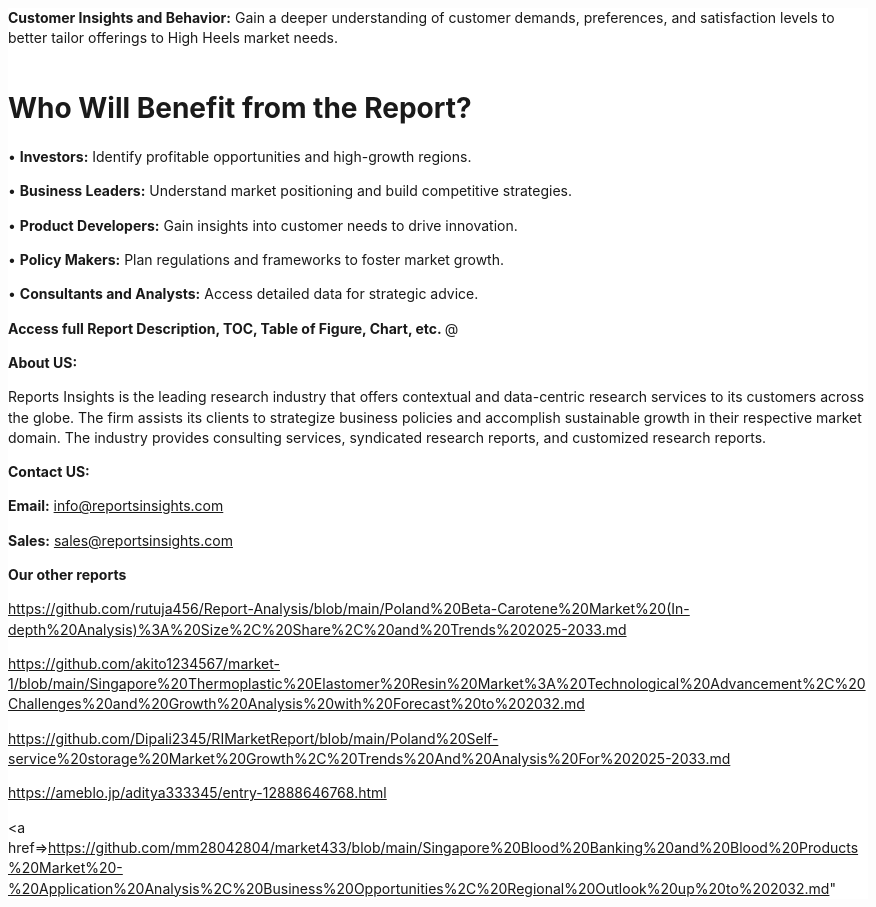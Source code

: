 <strong>Customer Insights and Behavior:</strong>
Gain a deeper understanding of customer demands, preferences, and satisfaction levels to better tailor offerings to High Heels market needs.

# <strong>Who Will Benefit from the Report?</strong>

• <strong>Investors:</strong> Identify profitable opportunities and high-growth regions.

• <strong>Business Leaders:</strong> Understand market positioning and build competitive strategies.

• <strong>Product Developers:</strong> Gain insights into customer needs to drive innovation.

• <strong>Policy Makers:</strong> Plan regulations and frameworks to foster market growth.

• <strong>Consultants and Analysts:</strong> Access detailed data for strategic advice.
</ul>
<strong>Access full Report Description, TOC, Table of Figure, Chart, etc. </strong>@  <a href= style=color:#0000ff;></a></font>

<strong><strong>About US</strong>:</strong>

Reports Insights is the leading research industry that offers contextual and data-centric research services to its customers across the globe. The firm assists its clients to strategize business policies and accomplish sustainable growth in their respective market domain. The industry provides consulting services, syndicated research reports, and customized research reports.

<strong>Contact US:</strong>

<p class=""""><b>Email:</b> <a href=mailto:info@reportsinsights.com>info@reportsinsights.com</a></p>
<p class=""""><b>Sales:</b> <a href=mailto:sales@reportsinsights.com>sales@reportsinsights.com</a></p>

<strong>Our other reports</strong>

<a href=https://github.com/rutuja456/Report-Analysis/blob/main/Poland%20Beta-Carotene%20Market%20(In-depth%20Analysis)%3A%20Size%2C%20Share%2C%20and%20Trends%202025-2033.md>https://github.com/rutuja456/Report-Analysis/blob/main/Poland%20Beta-Carotene%20Market%20(In-depth%20Analysis)%3A%20Size%2C%20Share%2C%20and%20Trends%202025-2033.md</a>

<a href=https://github.com/akito1234567/market-1/blob/main/Singapore%20Thermoplastic%20Elastomer%20Resin%20Market%3A%20Technological%20Advancement%2C%20Challenges%20and%20Growth%20Analysis%20with%20Forecast%20to%202032.md>https://github.com/akito1234567/market-1/blob/main/Singapore%20Thermoplastic%20Elastomer%20Resin%20Market%3A%20Technological%20Advancement%2C%20Challenges%20and%20Growth%20Analysis%20with%20Forecast%20to%202032.md</a>

<a href=https://github.com/Dipali2345/RIMarketReport/blob/main/Poland%20Self-service%20storage%20Market%20Growth%2C%20Trends%20And%20Analysis%20For%202025-2033.md>https://github.com/Dipali2345/RIMarketReport/blob/main/Poland%20Self-service%20storage%20Market%20Growth%2C%20Trends%20And%20Analysis%20For%202025-2033.md</a>

<a href=https://ameblo.jp/aditya333345/entry-12888646768.html>https://ameblo.jp/aditya333345/entry-12888646768.html</a>

<a href=>https://github.com/mm28042804/market433/blob/main/Singapore%20Blood%20Banking%20and%20Blood%20Products%20Market%20-%20Application%20Analysis%2C%20Business%20Opportunities%2C%20Regional%20Outlook%20up%20to%202032.md</a>"
